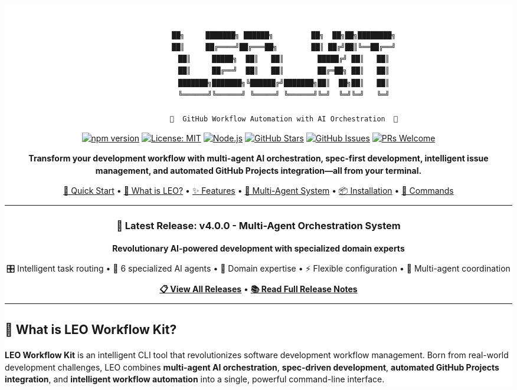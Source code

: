 <div align="center">

```

  
            ██╗     ███████╗ ██████╗         ██╗  ██╗██╗████████╗
            ██║     ██╔════╝██╔═══██╗        ██║ ██╔╝██║╚══██╔══╝
            ██║     █████╗  ██║   ██║        █████╔╝ ██║   ██║
            ██║     ██╔══╝  ██║   ██║        ██╔═██╗ ██║   ██║
            ███████╗███████╗╚██████╔╝███████╗██║  ██╗██║   ██║
            ╚══════╝╚══════╝ ╚═════╝ ╚══════╝╚═╝  ╚═╝╚═╝   ╚═╝

            🦁  GitHub Workflow Automation with AI Orchestration  🦁
```

[![npm version](https://img.shields.io/npm/v/leo-workflow-kit.svg?style=flat-square&color=blue&logo=npm)](https://www.npmjs.com/package/leo-workflow-kit)
[![License: MIT](https://img.shields.io/badge/License-MIT-yellow.svg?style=flat-square)](https://opensource.org/licenses/MIT)
[![Node.js](https://img.shields.io/badge/Node.js-16%2B-green?style=flat-square&logo=node.js)](https://nodejs.org)
[![GitHub Stars](https://img.shields.io/github/stars/leonpagotto/leo-kit?style=flat-square&color=yellow&logo=github)](https://github.com/leonpagotto/leo-kit/stargazers)
[![GitHub Issues](https://img.shields.io/github/issues/leonpagotto/leo-kit?style=flat-square&color=red&logo=github)](https://github.com/leonpagotto/leo-kit/issues)
[![PRs Welcome](https://img.shields.io/badge/PRs-welcome-brightgreen.svg?style=flat-square)](CONTRIBUTING.md)

**Transform your development workflow with multi-agent AI orchestration, spec-first development, intelligent issue management, and automated GitHub Projects integration—all from your terminal.**

[🚀 Quick Start](#-quick-start) • [📖 What is LEO?](#-what-is-leo-workflow-kit) • [✨ Features](#-core-features) • [🤖 Multi-Agent System](#-multi-agent-orchestration-system) • [📦 Installation](#-installation) • [🎯 Commands](#-command-reference)

---

### 🎉 Latest Release: **v4.0.0** - Multi-Agent Orchestration System

**Revolutionary AI-powered development with specialized domain experts**

🎛️ Intelligent task routing • 🎨 6 specialized AI agents • 🎯 Domain expertise • ⚡ Flexible configuration • 🔄 Multi-agent coordination

**[📋 View All Releases](#-release-history)** • **[📚 Read Full Release Notes](RELEASE_V4.0.0_SUMMARY.md)**

---

</div>

## 📖 What is LEO Workflow Kit?

**LEO Workflow Kit** is an intelligent CLI tool that revolutionizes software development workflow management. Born from real-world development challenges, LEO combines **multi-agent AI orchestration**, **spec-driven development**, **automated GitHub Projects integration**, and **intelligent workflow automation** into a single, powerful command-line interface.
